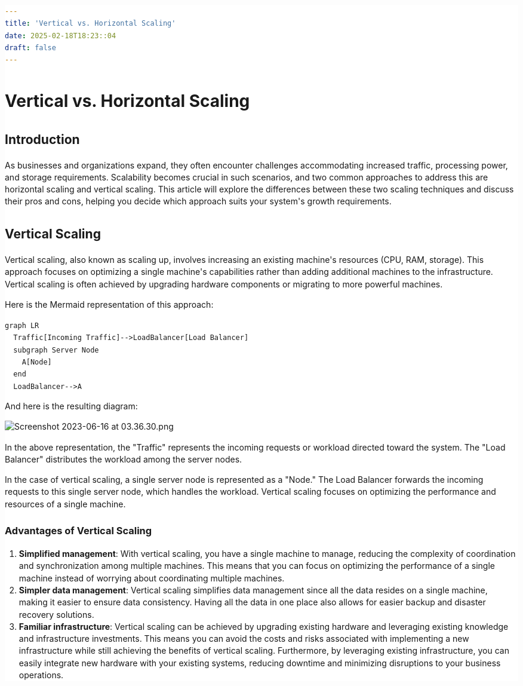 ```yaml
---
title: 'Vertical vs. Horizontal Scaling'
date: 2025-02-18T18:23::04
draft: false
---
```


# Vertical vs. Horizontal Scaling

## Introduction

As businesses and organizations expand, they often encounter challenges accommodating increased traffic, processing power, and storage requirements. Scalability becomes crucial in such scenarios, and two common approaches to address this are horizontal scaling and vertical scaling. This article will explore the differences between these two scaling techniques and discuss their pros and cons, helping you decide which approach suits your system's growth requirements.

## Vertical Scaling

Vertical scaling, also known as scaling up, involves increasing an existing machine's resources (CPU, RAM, storage). This approach focuses on optimizing a single machine's capabilities rather than adding additional machines to the infrastructure. Vertical scaling is often achieved by upgrading hardware components or migrating to more powerful machines.

Here is the Mermaid representation of this approach:

```mermaid
graph LR
  Traffic[Incoming Traffic]-->LoadBalancer[Load Balancer]
  subgraph Server Node
    A[Node]
  end
  LoadBalancer-->A
```

And here is the resulting diagram:

![Screenshot 2023-06-16 at 03.36.30.png](Vertical%20vs%20Horizontal%20Scaling%20ba4a8db31f2545cd86d89686cfd7dd44/Screenshot_2023-06-16_at_03.36.30.png)

In the above representation, the "Traffic" represents the incoming requests or workload directed toward the system. The "Load Balancer" distributes the workload among the server nodes.

In the case of vertical scaling, a single server node is represented as a "Node." The Load Balancer forwards the incoming requests to this single server node, which handles the workload. Vertical scaling focuses on optimizing the performance and resources of a single machine.

### Advantages of Vertical Scaling

1. **Simplified management**: With vertical scaling, you have a single machine to manage, reducing the complexity of coordination and synchronization among multiple machines. This means that you can focus on optimizing the performance of a single machine instead of worrying about coordinating multiple machines.
2. **Simpler data management**: Vertical scaling simplifies data management since all the data resides on a single machine, making it easier to ensure data consistency. Having all the data in one place also allows for easier backup and disaster recovery solutions.
3. **Familiar infrastructure**: Vertical scaling can be achieved by upgrading existing hardware and leveraging existing knowledge and infrastructure investments. This means you can avoid the costs and risks associated with implementing a new infrastructure while still achieving the benefits of vertical scaling. Furthermore, by leveraging existing infrastructure, you can easily integrate new hardware with your existing systems, reducing downtime and minimizing disruptions to your business operations.
